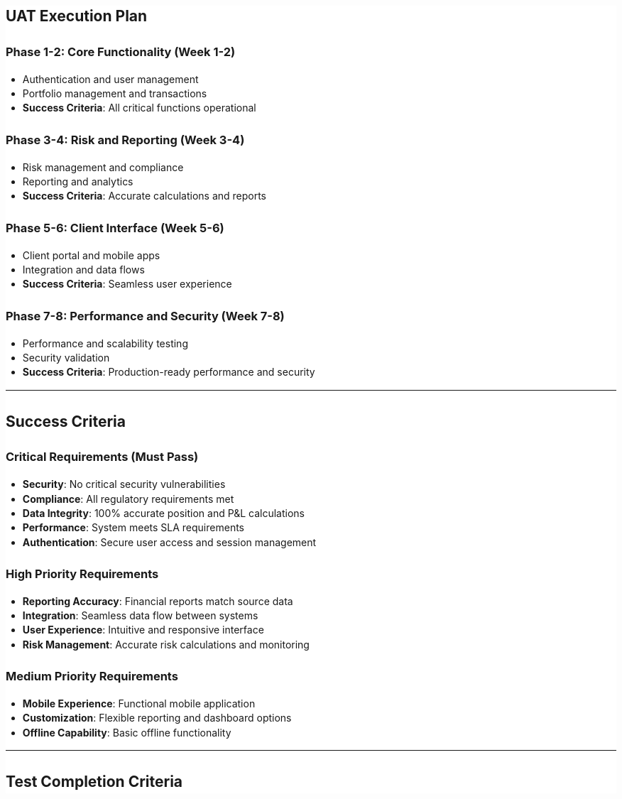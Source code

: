 ## UAT Execution Plan

### Phase 1-2: Core Functionality (Week 1-2)
- Authentication and user management
- Portfolio management and transactions
- **Success Criteria**: All critical functions operational

### Phase 3-4: Risk and Reporting (Week 3-4)
- Risk management and compliance
- Reporting and analytics
- **Success Criteria**: Accurate calculations and reports

### Phase 5-6: Client Interface (Week 5-6)
- Client portal and mobile apps
- Integration and data flows
- **Success Criteria**: Seamless user experience

### Phase 7-8: Performance and Security (Week 7-8)
- Performance and scalability testing
- Security validation
- **Success Criteria**: Production-ready performance and security

---

## Success Criteria

### Critical Requirements (Must Pass)
- **Security**: No critical security vulnerabilities
- **Compliance**: All regulatory requirements met
- **Data Integrity**: 100% accurate position and P&L calculations
- **Performance**: System meets SLA requirements
- **Authentication**: Secure user access and session management

### High Priority Requirements
- **Reporting Accuracy**: Financial reports match source data
- **Integration**: Seamless data flow between systems
- **User Experience**: Intuitive and responsive interface
- **Risk Management**: Accurate risk calculations and monitoring

### Medium Priority Requirements
- **Mobile Experience**: Functional mobile application
- **Customization**: Flexible reporting and dashboard options
- **Offline Capability**: Basic offline functionality

---

## Test Completion Criteria
